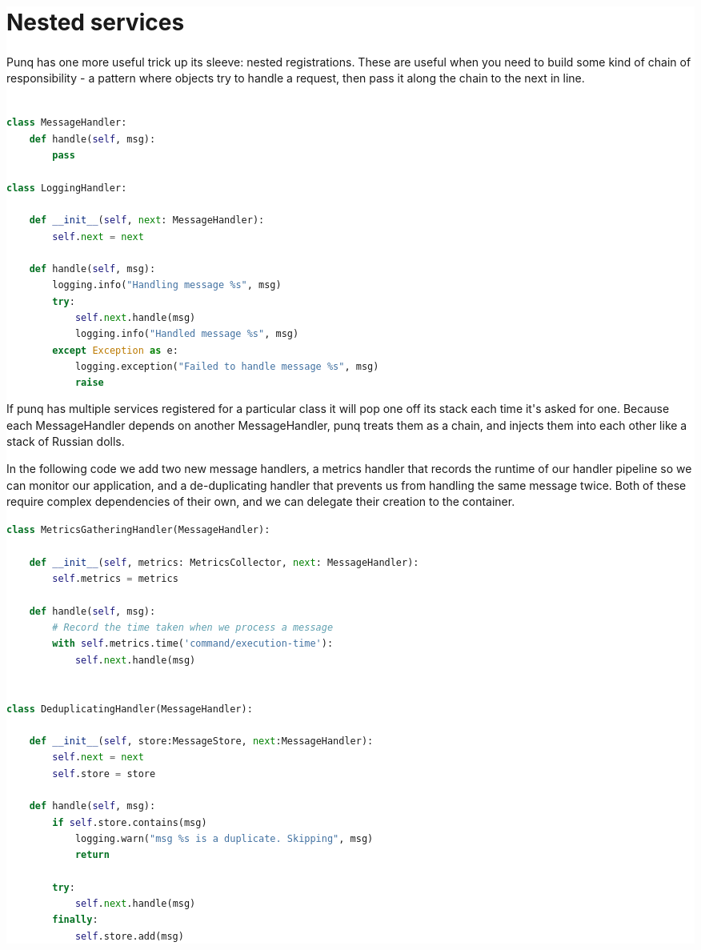 
# Nested services

Punq has one more useful trick up its sleeve: nested registrations. These are useful when you need to build some kind of chain of responsibility - a pattern where objects try to handle a request, then pass it along the chain to the next in line.

```python

class MessageHandler:
    def handle(self, msg):
        pass

class LoggingHandler:

    def __init__(self, next: MessageHandler):
        self.next = next

    def handle(self, msg):
        logging.info("Handling message %s", msg)
        try:
            self.next.handle(msg)
            logging.info("Handled message %s", msg)
        except Exception as e:
            logging.exception("Failed to handle message %s", msg)
            raise
```

If punq has multiple services registered for a particular class it will pop one off its stack each time it's asked for one. Because each MessageHandler depends on another MessageHandler, punq treats them as a chain, and injects them into each other like a stack of Russian dolls.

In the following code we add two new message handlers, a metrics handler that records the runtime of our handler pipeline so we can monitor our application, and a de-duplicating handler that prevents us from handling the same message twice. Both of these require complex dependencies of their own, and we can delegate their creation to the container.

```python
class MetricsGatheringHandler(MessageHandler):

    def __init__(self, metrics: MetricsCollector, next: MessageHandler):
        self.metrics = metrics

    def handle(self, msg):
        # Record the time taken when we process a message
        with self.metrics.time('command/execution-time'):
            self.next.handle(msg)


class DeduplicatingHandler(MessageHandler):

    def __init__(self, store:MessageStore, next:MessageHandler):
        self.next = next
        self.store = store

    def handle(self, msg):
        if self.store.contains(msg)
            logging.warn("msg %s is a duplicate. Skipping", msg)
            return

        try:
            self.next.handle(msg)
        finally:
            self.store.add(msg)

```